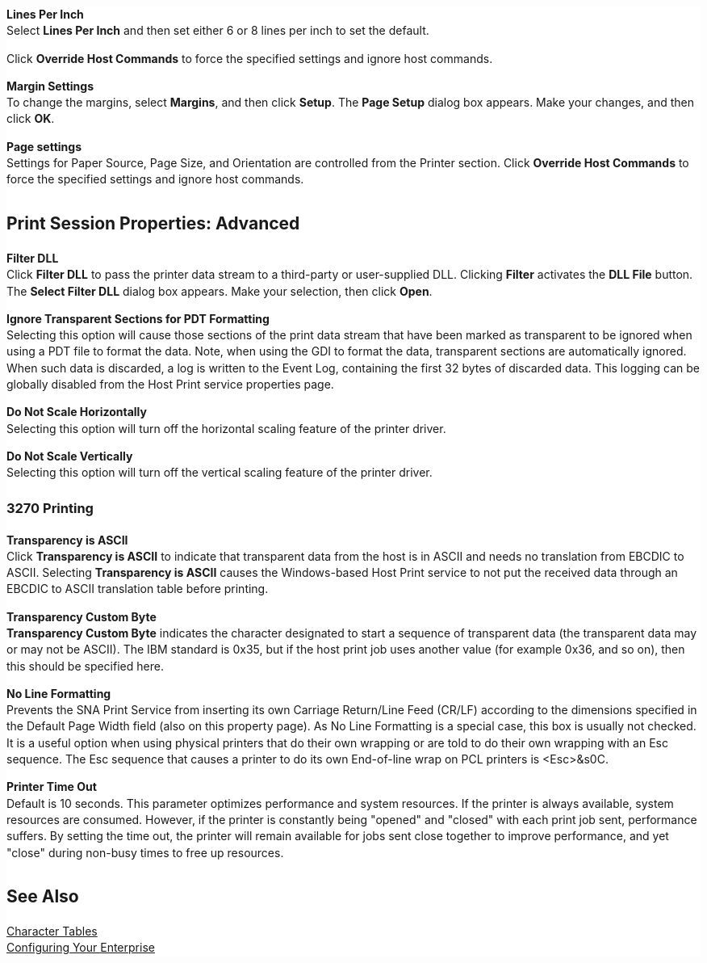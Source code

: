 **Lines Per Inch**  
 Select **Lines Per Inch** and then set either 6 or 8 lines per inch to set the default.  
  
 Click **Override Host Commands** to force the specified settings and ignore host commands.  
  
 **Margin Settings**  
 To change the margins, select **Margins**, and then click **Setup**. The **Page Setup** dialog box appears. Make your changes, and then click **OK**.  
  
 **Page settings**  
 Settings for Paper Source, Page Size, and Orientation are controlled from the Printer section. Click **Override Host Commands** to force the specified settings and ignore host commands.  
  
## Print Session Properties: Advanced  
 **Filter DLL**  
 Click **Filter DLL** to pass the printer data stream to a third-party or user-supplied DLL. Clicking **Filter** activates the **DLL File** button. The **Select Filter DLL** dialog box appears. Make your selection, then click **Open**.  
  
 **Ignore Transparent Sections for PDT Formatting**  
 Selecting this option will cause those sections of the print data stream that have been marked as transparent to be ignored when using a PDT file to format the data. Note, when using the GDI to format the data, transparent sections are automatically ignored. When such data is discarded, a log is written to the Event Log, containing the first 32 bytes of discarded data. This logging can be globally disabled from the Host Print service properties page.  
  
 **Do Not Scale Horizontally**  
 Selecting this option will turn off the horizontal scaling feature of the printer driver.  
  
 **Do Not Scale Vertically**  
 Selecting this option will turn off the vertical scaling feature of the printer driver.  
  
### 3270 Printing  
 **Transparency is ASCII**  
 Click **Transparency is ASCII** to indicate that transparent data from the host is in ASCII and needs no translation from EBCDIC to ASCII. Selecting **Transparency is ASCII** causes the Windows-based Host Print service to not put the received data through an EBCDIC to ASCII translation table before printing.  
  
 **Transparency Custom Byte**  
 **Transparency Custom Byte** indicates the character designated to start a sequence of transparent data (the transparent data may or may not be ASCII). The IBM standard is 0x35, but if the host print job uses another value (for example 0x36, and so on), then this should be specified here.  
  
 **No Line Formatting**  
 Prevents the SNA Print Service from inserting its own Carriage Return/Line Feed (CR/LF) according to the dimensions specified in the Default Page Width field (also on this property page). As No Line Formatting is a special case, this box is usually not checked. It is a useful option when using physical printers that do their own wrapping or are told to do their own wrapping with an Esc sequence. The Esc sequence that causes a printer to do its own End-of-line wrap on PCL printers is \<Esc>&s0C.  
  
 **Printer Time Out**  
 Default is 10 seconds. This parameter optimizes performance and system resources. If the printer is always available, system resources are consumed. However, if the printer is constantly being "opened" and "closed" with each print job sent, performance suffers. By setting the time out, the printer will remain available for jobs sent close together to improve performance, and yet "close" during non-busy times to free up resources.  
  
## See Also  
 [Character Tables](../core/character-tables2.md)   
 [Configuring Your Enterprise](../core/configuring-your-enterprise1.md)
